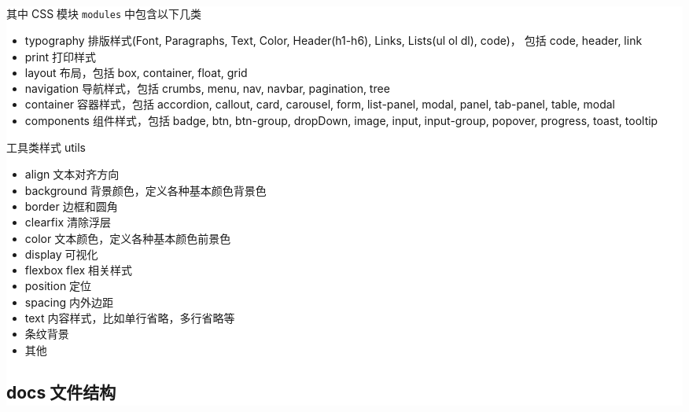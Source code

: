 其中 CSS 模块 `modules` 中包含以下几类

* typography 排版样式(Font, Paragraphs, Text, Color, Header(h1-h6), Links, Lists(ul ol dl), code)，
  包括 code, header, link
* print 打印样式
* layout 布局，包括 box, container, float, grid
* navigation 导航样式，包括 crumbs, menu, nav, navbar, pagination, tree
* container 容器样式，包括 accordion, callout, card, carousel, form, list-panel, modal, panel, tab-panel, table, modal 
* components 组件样式，包括 badge, btn, btn-group, dropDown, image, input, input-group, popover, progress, toast, tooltip

工具类样式 utils

* align 文本对齐方向
* background 背景颜色，定义各种基本颜色背景色
* border 边框和圆角
* clearfix 清除浮层
* color 文本颜色，定义各种基本颜色前景色
* display 可视化
* flexbox flex 相关样式
* position 定位
* spacing 内外边距
* text 内容样式，比如单行省略，多行省略等
* 条纹背景
* 其他


## docs 文件结构

